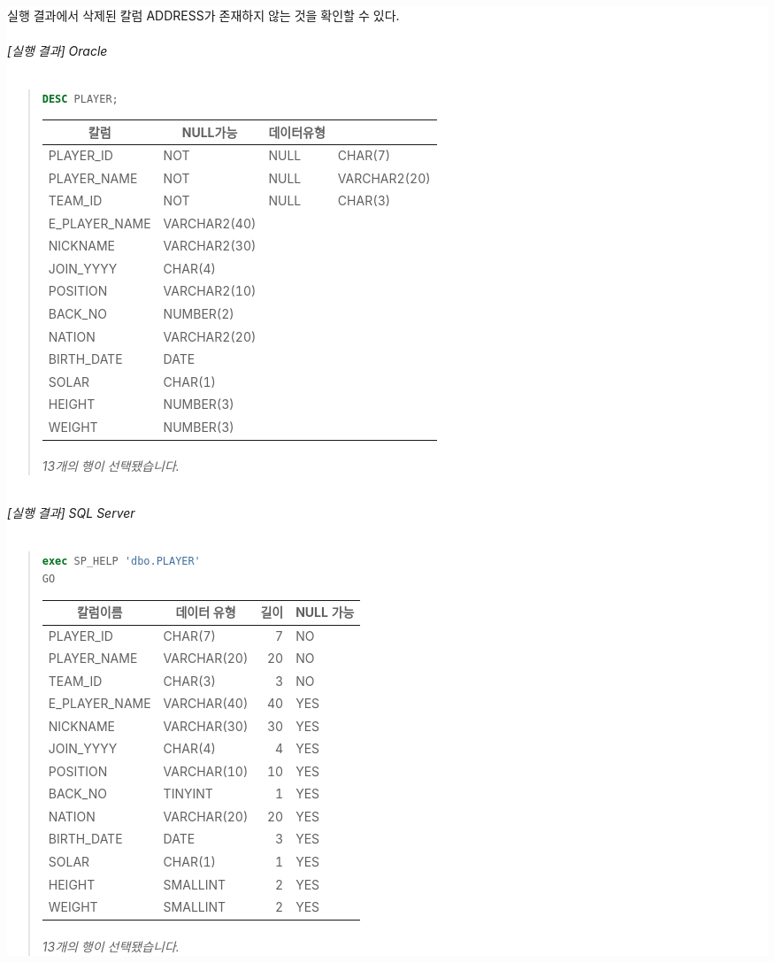 실행 결과에서 삭제된 칼럼 ADDRESS가 존재하지 않는 것을 확인할 수 있다.

###### [실행 결과] Oracle

>```sql
>DESC PLAYER; 
>```
>
>|     칼럼     |  NULL가능  |데이터유형 |            |
>|--------------|------------|-----------|------------|
>|PLAYER_ID     |NOT         |NULL       |CHAR(7)     |
>|PLAYER_NAME   |NOT         |NULL       |VARCHAR2(20)|
>|TEAM_ID       |NOT         |NULL       |CHAR(3)     |
>|E_PLAYER_NAME |VARCHAR2(40)|           |            |
>|NICKNAME      |VARCHAR2(30)|           |            |
>|JOIN_YYYY     |CHAR(4)     |           |            |
>|POSITION      |VARCHAR2(10)|           |            |
>|BACK_NO       |NUMBER(2)   |           |            |
>|NATION        |VARCHAR2(20)|           |            |
>|BIRTH_DATE    |DATE        |           |            |
>|SOLAR         |CHAR(1)     |           |            |
>|HEIGHT        |NUMBER(3)   |           |            |
>|WEIGHT        |NUMBER(3)   |           |            |
>
>###### 13개의 행이 선택됐습니다.
>

###### [실행 결과] SQL Server

>```sql
>exec SP_HELP 'dbo.PLAYER'
>GO 
>```
>
>|  칼럼이름   |데이터 유형|길이|NULL 가능 |
>|-------------|-----------|---:|----------|
>|PLAYER_ID    |CHAR(7)    |   7|NO        |
>|PLAYER_NAME  |VARCHAR(20)|  20|NO        |
>|TEAM_ID      |CHAR(3)    |   3|NO        |
>|E_PLAYER_NAME|VARCHAR(40)|  40|YES       |
>|NICKNAME     |VARCHAR(30)|  30|YES       |
>|JOIN_YYYY    |CHAR(4)    |   4|YES       |
>|POSITION     |VARCHAR(10)|  10|YES       |
>|BACK_NO      |TINYINT    |   1|YES       |
>|NATION       |VARCHAR(20)|  20|YES       |
>|BIRTH_DATE   |DATE       |   3|YES       |
>|SOLAR        |CHAR(1)    |   1|YES       |
>|HEIGHT       |SMALLINT   |   2|YES       |
>|WEIGHT       |SMALLINT   |   2|YES       |
>
>###### 13개의 행이 선택됐습니다.
>
